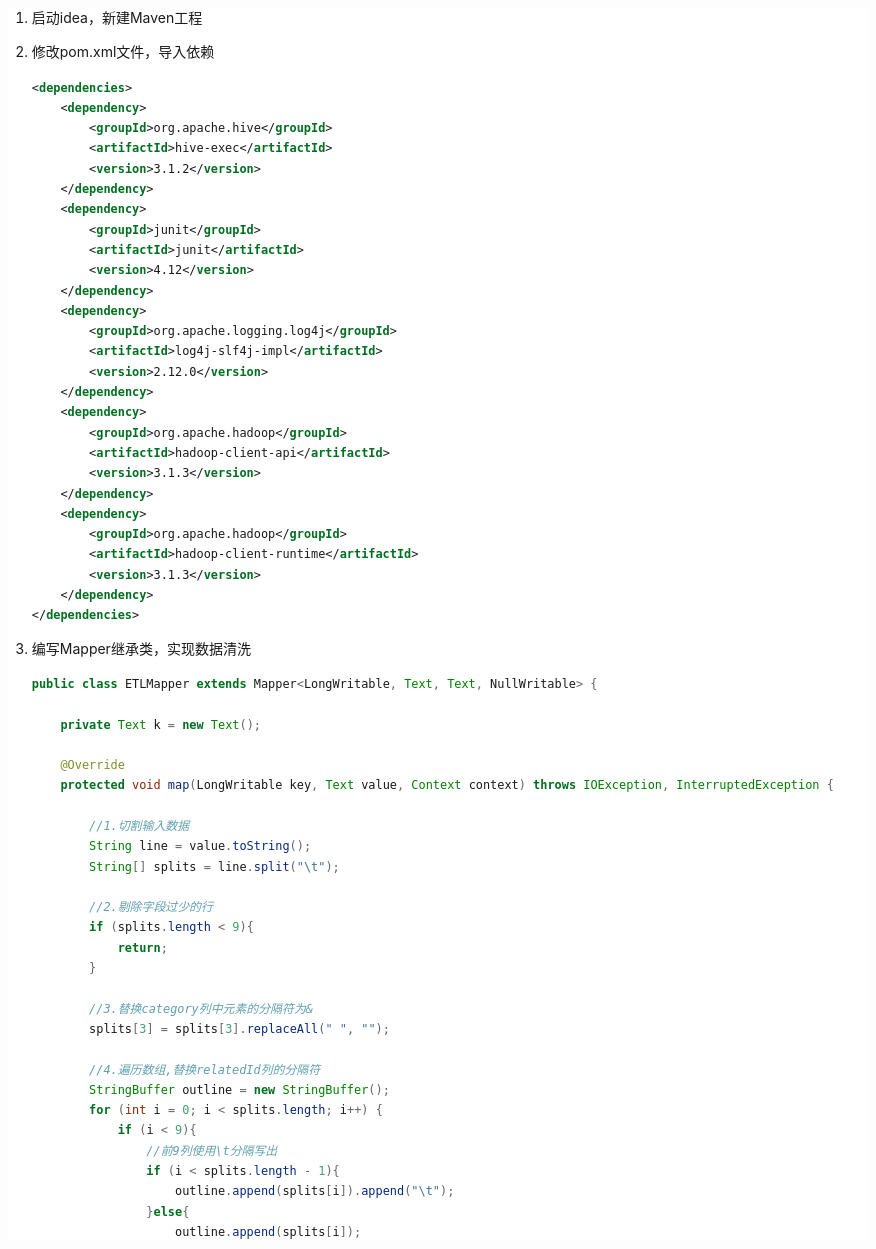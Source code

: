 1. 启动idea，新建Maven工程

2. 修改pom.xml文件，导入依赖

   ```xml
   <dependencies>
       <dependency>
           <groupId>org.apache.hive</groupId>
           <artifactId>hive-exec</artifactId>
           <version>3.1.2</version>
       </dependency>
       <dependency>
           <groupId>junit</groupId>
           <artifactId>junit</artifactId>
           <version>4.12</version>
       </dependency>
       <dependency>
           <groupId>org.apache.logging.log4j</groupId>
           <artifactId>log4j-slf4j-impl</artifactId>
           <version>2.12.0</version>
       </dependency>
       <dependency>
           <groupId>org.apache.hadoop</groupId>
           <artifactId>hadoop-client-api</artifactId>
           <version>3.1.3</version>
       </dependency>
       <dependency>
           <groupId>org.apache.hadoop</groupId>
           <artifactId>hadoop-client-runtime</artifactId>
           <version>3.1.3</version>
       </dependency>
   </dependencies>
   ```

3. 编写Mapper继承类，实现数据清洗

   ```java
   public class ETLMapper extends Mapper<LongWritable, Text, Text, NullWritable> {
   
       private Text k = new Text();
   
       @Override
       protected void map(LongWritable key, Text value, Context context) throws IOException, InterruptedException {
   
           //1.切割输入数据
           String line = value.toString();
           String[] splits = line.split("\t");
   
           //2.剔除字段过少的行
           if (splits.length < 9){
               return;
           }
   
           //3.替换category列中元素的分隔符为&
           splits[3] = splits[3].replaceAll(" ", "");
   
           //4.遍历数组,替换relatedId列的分隔符
           StringBuffer outline = new StringBuffer();
           for (int i = 0; i < splits.length; i++) {
               if (i < 9){
                   //前9列使用\t分隔写出
                   if (i < splits.length - 1){
                       outline.append(splits[i]).append("\t");
                   }else{
                       outline.append(splits[i]);
   ```